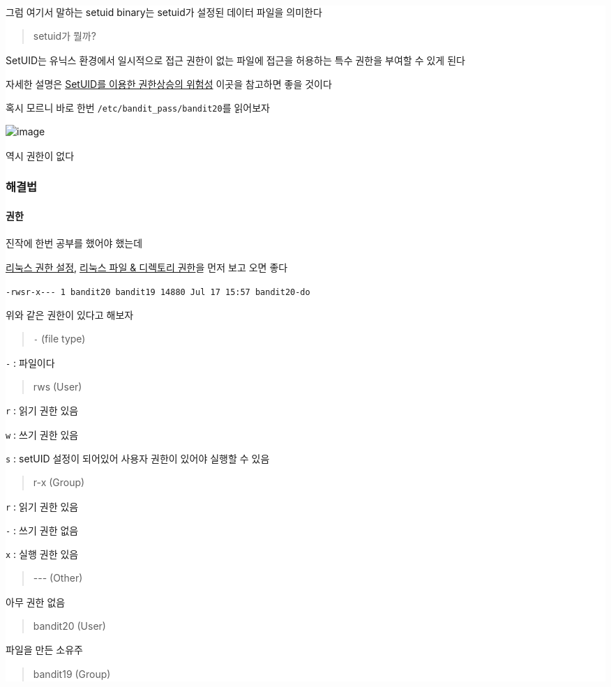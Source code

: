 그럼 여기서 말하는 setuid binary는 setuid가 설정된 데이터 파일을 의미한다

> setuid가 뭘까?

SetUID는 유닉스 환경에서 일시적으로 접근 권한이 없는 파일에 접근을 허용하는 특수 권한을 부여할 수 있게 된다

자세한 설명은 [SetUID를 이용한 권한상승의 위험성](https://www.igloo.co.kr/security-information/setuid%EB%A5%BC-%EC%9D%B4%EC%9A%A9%ED%95%9C-%EA%B6%8C%ED%95%9C%EC%83%81%EC%8A%B9%EC%9D%98-%EC%9C%84%ED%97%98%EC%84%B1/) 이곳을 참고하면 좋을 것이다

혹시 모르니 바로 한번 `/etc/bandit_pass/bandit20`를 읽어보자

![image](https://github.com/user-attachments/assets/6ff43497-9bfb-4592-aab0-ad94d096f360)

역시 권한이 없다

### 해결법

#### 권한

진작에 한번 공부를 했어야 했는데

[리눅스 권한 설정](https://danmilife.tistory.com/8), [리눅스 파일 & 디렉토리 권한](https://inpa.tistory.com/entry/LINUX-%F0%9F%93%9A-%ED%8C%8C%EC%9D%BC-%EA%B6%8C%ED%95%9C-%EC%86%8C%EC%9C%A0%EA%B6%8C%ED%97%88%EA%B0%80%EA%B6%8C-%F0%9F%92%AF-%EC%A0%95%EB%A6%AC)을 먼저 보고 오면 좋다

```
-rwsr-x--- 1 bandit20 bandit19 14880 Jul 17 15:57 bandit20-do
```

위와 같은 권한이 있다고 해보자

> `-` (file type)

`-`  : 파일이다

> rws (User) 

`r` : 읽기 권한 있음

`w` : 쓰기 권한 있음

`s` : setUID 설정이 되어있어 사용자 권한이 있어야 실행할 수 있음

> r-x (Group)

`r` : 읽기 권한 있음

`-` : 쓰기 권한 없음

`x` : 실행 권한 있음

> --- (Other)

아무 권한 없음

> bandit20 (User)

파일을 만든 소유주

> bandit19 (Group)
